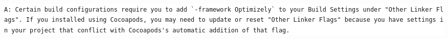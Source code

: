 ```
A: Certain build configurations require you to add `-framework Optimizely` to your Build Settings under "Other Linker Flags". If you installed using Cocoapods, you may need to update or reset "Other Linker Flags" because you have settings in your project that conflict with Cocoapods's automatic addition of that flag.
